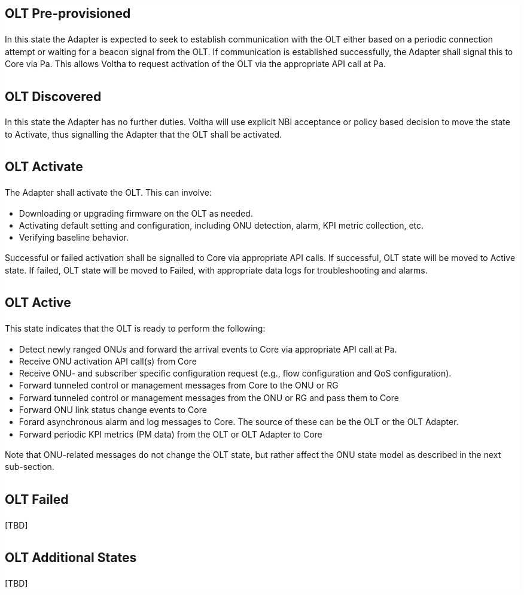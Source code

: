 ## OLT Pre-provisioned

In this state the Adapter is expected to seek to establish communication with the OLT either based on a periodic connection attempt or waiting for a beacon signal from the OLT. If communication is established successfully, the Adapter shall signal this to Core via Pa. This allows Voltha to request activation of the OLT via the appropriate API call at Pa.

## OLT Discovered

In this state the Adapter has no further duties. Voltha will use explicit NBI acceptance or policy based decision to move the state to Activate, thus signalling the Adapter that the OLT shall be activated.

## OLT Activate

The Adapter shall activate the OLT. This can involve:

* Downloading or upgrading firmware on the OLT as needed.
* Activating default setting and configuration, including ONU detection, alarm, KPI metric collection, etc.
* Verifying baseline behavior.

Successful or failed activation shall be signalled to Core via appropriate API calls. If successful, OLT state will be moved to Active state. If failed, OLT state will be moved to Failed, with appropriate data logs for troubleshooting and alarms.

## OLT Active

This state indicates that the OLT is ready to perform the following:

* Detect newly ranged ONUs and forward the arrival events to Core via appropriate API call at Pa.
* Receive ONU activation API call(s) from Core
* Receive ONU- and subscriber specific configuration request (e.g., flow configuration and QoS configuration).
* Forward tunneled control or management messages from Core to the ONU or RG
* Forward tunneled control or management messages from the ONU or RG and pass them to Core
* Forward ONU link status change events to Core
* Forard asynchronous alarm and log messages to Core. The source of these can be the OLT or the OLT Adapter.
* Forward periodic KPI metrics (PM data) from the OLT or OLT Adapter to Core

Note that ONU-related messages do not change the OLT state, but rather affect the ONU state model as described in the next sub-section.

## OLT Failed

[TBD]

## OLT Additional States

[TBD]

